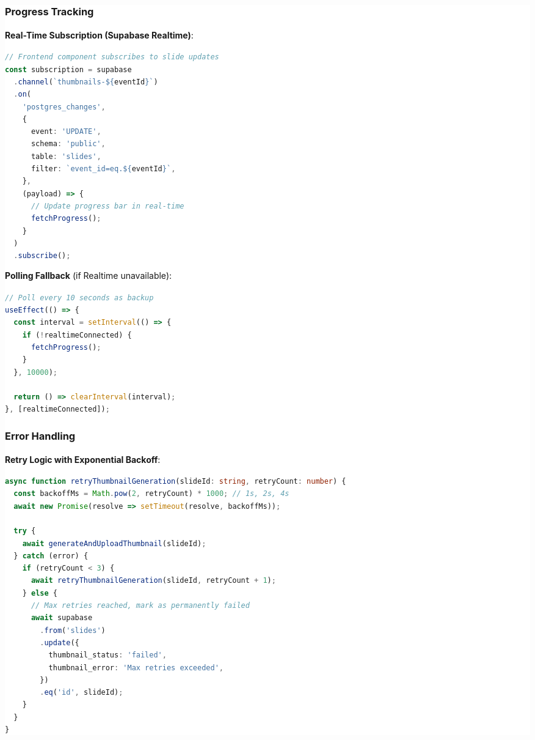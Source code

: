### Progress Tracking

**Real-Time Subscription (Supabase Realtime)**:
```typescript
// Frontend component subscribes to slide updates
const subscription = supabase
  .channel(`thumbnails-${eventId}`)
  .on(
    'postgres_changes',
    {
      event: 'UPDATE',
      schema: 'public',
      table: 'slides',
      filter: `event_id=eq.${eventId}`,
    },
    (payload) => {
      // Update progress bar in real-time
      fetchProgress();
    }
  )
  .subscribe();
```

**Polling Fallback** (if Realtime unavailable):
```typescript
// Poll every 10 seconds as backup
useEffect(() => {
  const interval = setInterval(() => {
    if (!realtimeConnected) {
      fetchProgress();
    }
  }, 10000);

  return () => clearInterval(interval);
}, [realtimeConnected]);
```

### Error Handling

**Retry Logic with Exponential Backoff**:
```typescript
async function retryThumbnailGeneration(slideId: string, retryCount: number) {
  const backoffMs = Math.pow(2, retryCount) * 1000; // 1s, 2s, 4s
  await new Promise(resolve => setTimeout(resolve, backoffMs));

  try {
    await generateAndUploadThumbnail(slideId);
  } catch (error) {
    if (retryCount < 3) {
      await retryThumbnailGeneration(slideId, retryCount + 1);
    } else {
      // Max retries reached, mark as permanently failed
      await supabase
        .from('slides')
        .update({
          thumbnail_status: 'failed',
          thumbnail_error: 'Max retries exceeded',
        })
        .eq('id', slideId);
    }
  }
}
```

